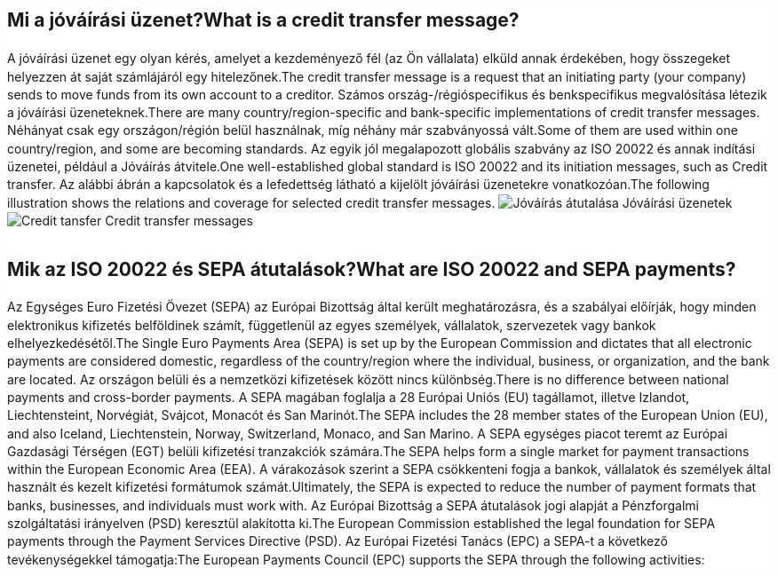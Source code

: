 ## <a name="what-is-a-credit-transfer-message"></a><span data-ttu-id="b3c1c-109">Mi a jóváírási üzenet?</span><span class="sxs-lookup"><span data-stu-id="b3c1c-109">What is a credit transfer message?</span></span>
<span data-ttu-id="b3c1c-110">A jóváírási üzenet egy olyan kérés, amelyet a kezdeményező fél (az Ön vállalata) elküld annak érdekében, hogy összegeket helyezzen át saját számlájáról egy hitelezőnek.</span><span class="sxs-lookup"><span data-stu-id="b3c1c-110">The credit transfer message is a request that an initiating party (your company) sends to move funds from its own account to a creditor.</span></span> <span data-ttu-id="b3c1c-111">Számos ország-/régióspecifikus és benkspecifikus megvalósítása létezik a jóváírási üzeneteknek.</span><span class="sxs-lookup"><span data-stu-id="b3c1c-111">There are many country/region-specific and bank-specific implementations of credit transfer messages.</span></span> <span data-ttu-id="b3c1c-112">Néhányat csak egy országon/régión belül használnak, míg néhány már szabványossá vált.</span><span class="sxs-lookup"><span data-stu-id="b3c1c-112">Some of them are used within one country/region, and some are becoming standards.</span></span> <span data-ttu-id="b3c1c-113">Az egyik jól megalapozott globális szabvány az ISO 20022 és annak indítási üzenetei, például a Jóváírás átvitele.</span><span class="sxs-lookup"><span data-stu-id="b3c1c-113">One well-established global standard is ISO 20022 and its initiation messages, such as Credit transfer.</span></span> <span data-ttu-id="b3c1c-114">Az alábbi ábrán a kapcsolatok és a lefedettség látható a kijelölt jóváírási üzenetekre vonatkozóan.</span><span class="sxs-lookup"><span data-stu-id="b3c1c-114">The following illustration shows the relations and coverage for selected credit transfer messages.</span></span> 
<span data-ttu-id="b3c1c-115">![Jóváírás átutalása](./media/credit-transfer.jpg) Jóváírási üzenetek</span><span class="sxs-lookup"><span data-stu-id="b3c1c-115">![Credit tansfer](./media/credit-transfer.jpg) Credit transfer messages</span></span> 

## <a name="what-are-iso-20022-and-sepa-payments"></a><span data-ttu-id="b3c1c-116">Mik az ISO 20022 és SEPA átutalások?</span><span class="sxs-lookup"><span data-stu-id="b3c1c-116">What are ISO 20022 and SEPA payments?</span></span>
<span data-ttu-id="b3c1c-117">Az Egységes Euro Fizetési Övezet (SEPA) az Európai Bizottság által került meghatározásra, és a szabályai előírják, hogy minden elektronikus kifizetés belföldinek számít, függetlenül az egyes személyek, vállalatok, szervezetek vagy bankok elhelyezkedésétől.</span><span class="sxs-lookup"><span data-stu-id="b3c1c-117">The Single Euro Payments Area (SEPA) is set up by the European Commission and dictates that all electronic payments are considered domestic, regardless of the country/region where the individual, business, or organization, and the bank are located.</span></span> <span data-ttu-id="b3c1c-118">Az országon belüli és a nemzetközi kifizetések között nincs különbség.</span><span class="sxs-lookup"><span data-stu-id="b3c1c-118">There is no difference between national payments and cross-border payments.</span></span> <span data-ttu-id="b3c1c-119">A SEPA magában foglalja a 28 Európai Uniós (EU) tagállamot, illetve Izlandot, Liechtensteint, Norvégiát, Svájcot, Monacót és San Marinót.</span><span class="sxs-lookup"><span data-stu-id="b3c1c-119">The SEPA includes the 28 member states of the European Union (EU), and also Iceland, Liechtenstein, Norway, Switzerland, Monaco, and San Marino.</span></span> <span data-ttu-id="b3c1c-120">A SEPA egységes piacot teremt az Európai Gazdasági Térségen (EGT) belüli kifizetési tranzakciók számára.</span><span class="sxs-lookup"><span data-stu-id="b3c1c-120">The SEPA helps form a single market for payment transactions within the European Economic Area (EEA).</span></span> <span data-ttu-id="b3c1c-121">A várakozások szerint a SEPA csökkenteni fogja a bankok, vállalatok és személyek által használt és kezelt kifizetési formátumok számát.</span><span class="sxs-lookup"><span data-stu-id="b3c1c-121">Ultimately, the SEPA is expected to reduce the number of payment formats that banks, businesses, and individuals must work with.</span></span> <span data-ttu-id="b3c1c-122">Az Európai Bizottság a SEPA átutalások jogi alapját a Pénzforgalmi szolgáltatási irányelven (PSD) keresztül alakította ki.</span><span class="sxs-lookup"><span data-stu-id="b3c1c-122">The European Commission established the legal foundation for SEPA payments through the Payment Services Directive (PSD).</span></span> <span data-ttu-id="b3c1c-123">Az Európai Fizetési Tanács (EPC) a SEPA-t a következő tevékenységekkel támogatja:</span><span class="sxs-lookup"><span data-stu-id="b3c1c-123">The European Payments Council (EPC) supports the SEPA through the following activities:</span></span>
